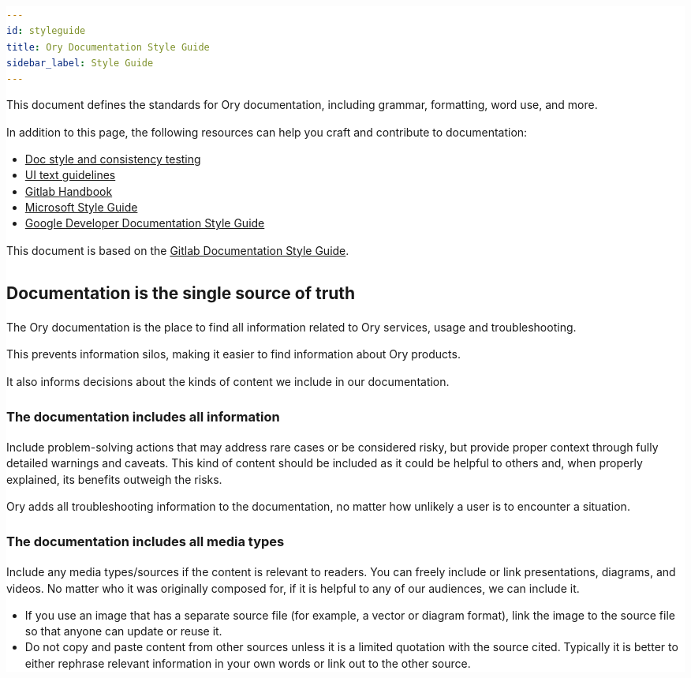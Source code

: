 ```yaml
---
id: styleguide
title: Ory Documentation Style Guide
sidebar_label: Style Guide
---
```


This document defines the standards for Ory documentation, including grammar,
formatting, word use, and more.

In addition to this page, the following resources can help you craft and
contribute to documentation:

- [Doc style and consistency testing](testing.md)
- [UI text guidelines](https://design.gitlab.com/content/error-messages/)
- [Gitlab Handbook](https://about.gitlab.com/handbook/)
- [Microsoft Style Guide](https://docs.microsoft.com/en-us/style-guide/welcome/)
- [Google Developer Documentation Style Guide](https://developers.google.com/style)

<This styleguide.md needs to have a license or copyright attribution>

This document is based on the
[Gitlab Documentation Style Guide](https://docs.gitlab.com/ee/development/documentation/styleguide/).

## Documentation is the single source of truth

The Ory documentation is the place to find all information related to Ory
services, usage and troubleshooting.

This prevents information silos, making it easier to find information about Ory
products.

It also informs decisions about the kinds of content we include in our
documentation.

### The documentation includes all information

Include problem-solving actions that may address rare cases or be considered
risky, but provide proper context through fully detailed warnings and caveats.
This kind of content should be included as it could be helpful to others and,
when properly explained, its benefits outweigh the risks.

Ory adds all troubleshooting information to the documentation, no matter how
unlikely a user is to encounter a situation.

### The documentation includes all media types

Include any media types/sources if the content is relevant to readers. You can
freely include or link presentations, diagrams, and videos. No matter who it was
originally composed for, if it is helpful to any of our audiences, we can
include it.

- If you use an image that has a separate source file (for example, a vector or
  diagram format), link the image to the source file so that anyone can update
  or reuse it.
- Do not copy and paste content from other sources unless it is a limited
  quotation with the source cited. Typically it is better to either rephrase
  relevant information in your own words or link out to the other source.
